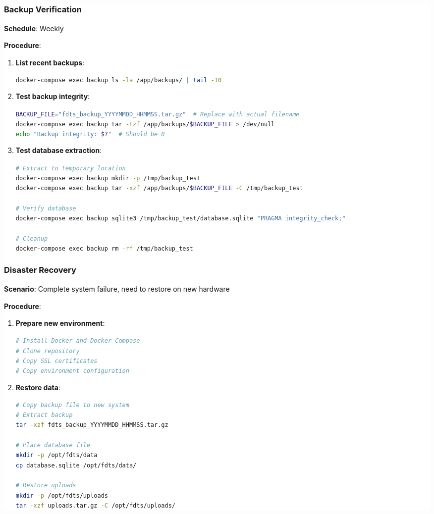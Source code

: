 ### Backup Verification

**Schedule**: Weekly

**Procedure**:

1. **List recent backups**:
   ```bash
   docker-compose exec backup ls -la /app/backups/ | tail -10
   ```

2. **Test backup integrity**:
   ```bash
   BACKUP_FILE="fdts_backup_YYYYMMDD_HHMMSS.tar.gz"  # Replace with actual filename
   docker-compose exec backup tar -tzf /app/backups/$BACKUP_FILE > /dev/null
   echo "Backup integrity: $?"  # Should be 0
   ```

3. **Test database extraction**:
   ```bash
   # Extract to temporary location
   docker-compose exec backup mkdir -p /tmp/backup_test
   docker-compose exec backup tar -xzf /app/backups/$BACKUP_FILE -C /tmp/backup_test
   
   # Verify database
   docker-compose exec backup sqlite3 /tmp/backup_test/database.sqlite "PRAGMA integrity_check;"
   
   # Cleanup
   docker-compose exec backup rm -rf /tmp/backup_test
   ```

### Disaster Recovery

**Scenario**: Complete system failure, need to restore on new hardware

**Procedure**:

1. **Prepare new environment**:
   ```bash
   # Install Docker and Docker Compose
   # Clone repository
   # Copy SSL certificates
   # Copy environment configuration
   ```

2. **Restore data**:
   ```bash
   # Copy backup file to new system
   # Extract backup
   tar -xzf fdts_backup_YYYYMMDD_HHMMSS.tar.gz
   
   # Place database file
   mkdir -p /opt/fdts/data
   cp database.sqlite /opt/fdts/data/
   
   # Restore uploads
   mkdir -p /opt/fdts/uploads
   tar -xzf uploads.tar.gz -C /opt/fdts/uploads/
   ```
